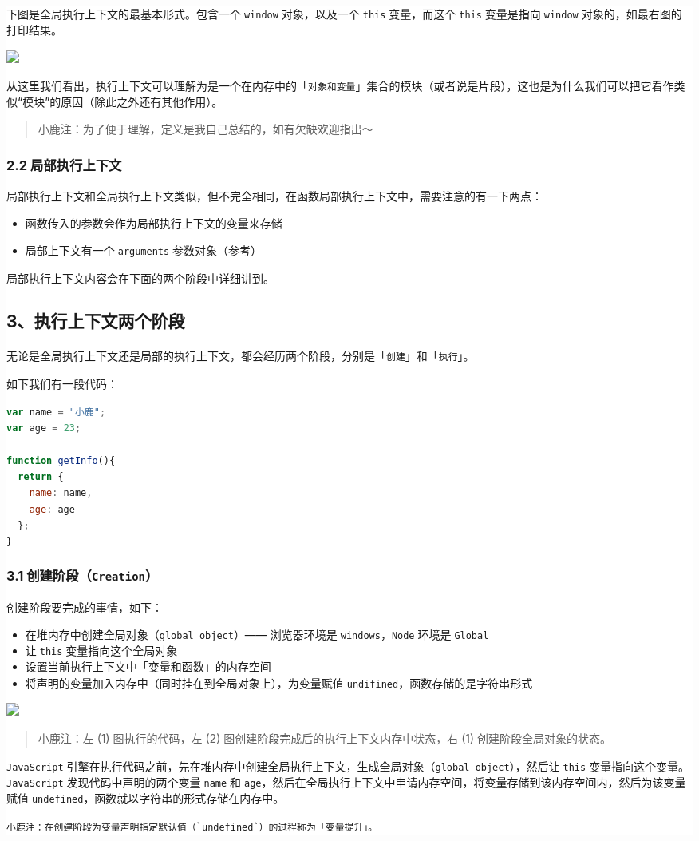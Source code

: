 
下图是全局执行上下文的最基本形式。包含一个 `window` 对象，以及一个 `this` 变量，而这个 `this` 变量是指向 `window` 对象的，如最右图的打印结果。

![](https://p1-juejin.byteimg.com/tos-cn-i-k3u1fbpfcp/b6f11dea9f284dfa88bbf3f672e78c3c~tplv-k3u1fbpfcp-watermark.image)

从这里我们看出，执行上下文可以理解为是一个在内存中的「`对象和变量`」集合的模块（或者说是片段），这也是为什么我们可以把它看作类似“模块”的原因（除此之外还有其他作用）。

> 小鹿注：为了便于理解，定义是我自己总结的，如有欠缺欢迎指出～

### 2.2 局部执行上下文

局部执行上下文和全局执行上下文类似，但不完全相同，在函数局部执行上下文中，需要注意的有一下两点：

- 函数传入的参数会作为局部执行上下文的变量来存储

- 局部上下文有一个 `arguments` 参数对象（参考）

局部执行上下文内容会在下面的两个阶段中详细讲到。

## 3、执行上下文两个阶段

无论是全局执行上下文还是局部的执行上下文，都会经历两个阶段，分别是「`创建`」和「`执行`」。

如下我们有一段代码：

```javascript
var name = "小鹿";
var age = 23;

function getInfo(){
  return {
    name: name,
    age: age
  };
}
```

### 3.1 创建阶段（`Creation`）

创建阶段要完成的事情，如下：

- 在堆内存中创建全局对象（`global object`）—— 浏览器环境是 `windows`，`Node` 环境是 `Global`
- 让 `this` 变量指向这个全局对象
- 设置当前执行上下文中「变量和函数」的内存空间
- 将声明的变量加入内存中（同时挂在到全局对象上），为变量赋值 `undifined`，函数存储的是字符串形式


![](https://p3-juejin.byteimg.com/tos-cn-i-k3u1fbpfcp/827b54e7514a48c3aceba4a08041418a~tplv-k3u1fbpfcp-watermark.image)

>小鹿注：左 (1) 图执行的代码，左 (2) 图创建阶段完成后的执行上下文内存中状态，右 (1) 创建阶段全局对象的状态。

`JavaScript` 引擎在执行代码之前，先在堆内存中创建全局执行上下文，生成全局对象（`global object`），然后让 `this` 变量指向这个变量。`JavaScript` 发现代码中声明的两个变量 `name` 和 `age`，然后在全局执行上下文中申请内存空间，将变量存储到该内存空间内，然后为该变量赋值 `undefined`，函数就以字符串的形式存储在内存中。

```!
小鹿注：在创建阶段为变量声明指定默认值（`undefined`）的过程称为「变量提升」。
```
